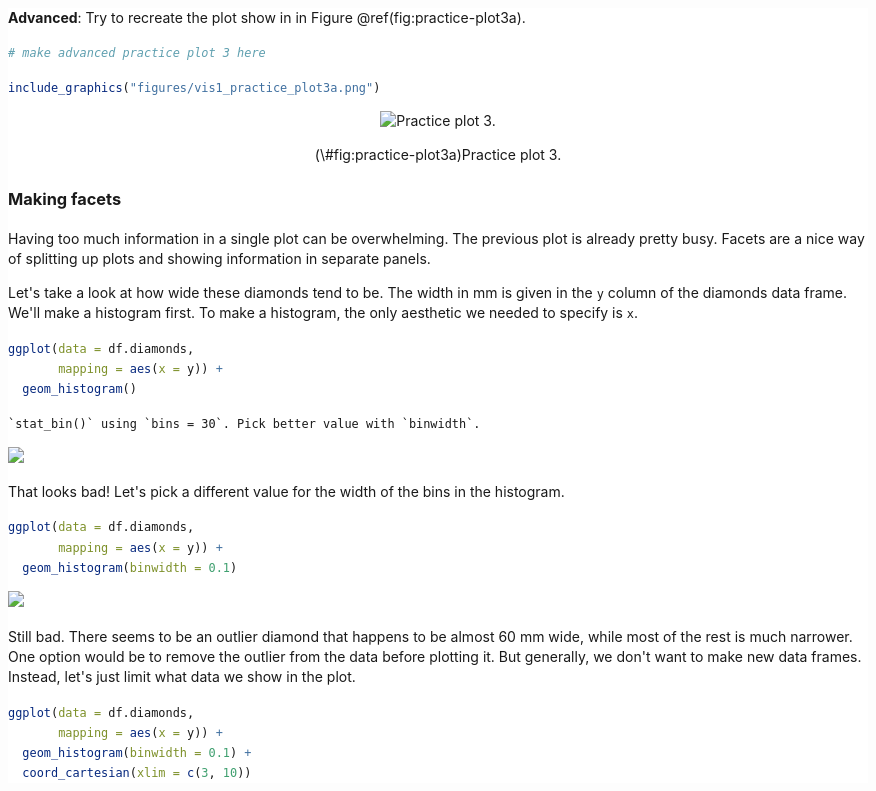__Advanced__: Try to recreate the plot show in in Figure \@ref(fig:practice-plot3a).


``` r
# make advanced practice plot 3 here
```


``` r
include_graphics("figures/vis1_practice_plot3a.png")
```

<div class="figure" style="text-align: center">
<img src="figures/vis1_practice_plot3a.png" alt="Practice plot 3." width="95%" />
<p class="caption">(\#fig:practice-plot3a)Practice plot 3.</p>
</div>

### Making facets

Having too much information in a single plot can be overwhelming. The previous plot is already pretty busy. Facets are a nice way of splitting up plots and showing information in separate panels.

Let's take a look at how wide these diamonds tend to be. The width in mm is given in the `y` column of the diamonds data frame. We'll make a histogram first. To make a histogram, the only aesthetic we needed to specify is `x`.


``` r
ggplot(data = df.diamonds,
       mapping = aes(x = y)) +
  geom_histogram()
```

```
`stat_bin()` using `bins = 30`. Pick better value with `binwidth`.
```

<img src="02-visualization1_files/figure-html/unnamed-chunk-33-1.png" width="672" />

That looks bad! Let's pick a different value for the width of the bins in the histogram.


``` r
ggplot(data = df.diamonds,
       mapping = aes(x = y)) +
  geom_histogram(binwidth = 0.1)
```

<img src="02-visualization1_files/figure-html/unnamed-chunk-34-1.png" width="672" />

Still bad. There seems to be an outlier diamond that happens to be almost 60 mm wide, while most of the rest is much narrower. One option would be to remove the outlier from the data before plotting it. But generally, we don't want to make new data frames. Instead, let's just limit what data we show in the plot.


``` r
ggplot(data = df.diamonds,
       mapping = aes(x = y)) +
  geom_histogram(binwidth = 0.1) +
  coord_cartesian(xlim = c(3, 10))
```
